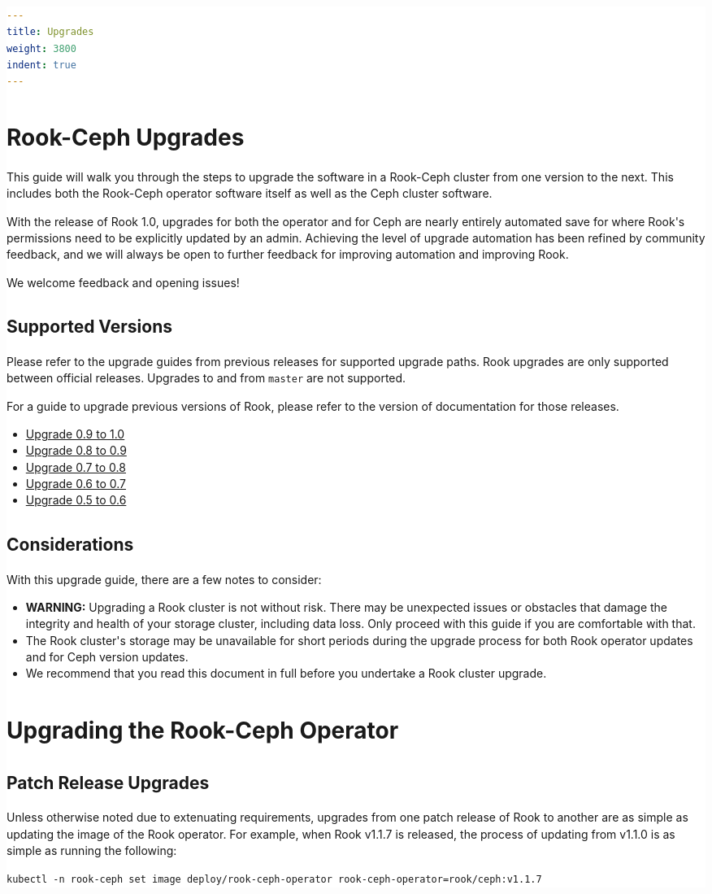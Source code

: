 ```yaml
---
title: Upgrades
weight: 3800
indent: true
---
```


# Rook-Ceph Upgrades
This guide will walk you through the steps to upgrade the software in a Rook-Ceph cluster from one
version to the next. This includes both the Rook-Ceph operator software itself as well as the Ceph
cluster software.

With the release of Rook 1.0, upgrades for both the operator and for Ceph are nearly entirely
automated save for where Rook's permissions need to be explicitly updated by an admin. Achieving the
level of upgrade automation has been refined by community feedback, and we will always be open to
further feedback for improving automation and improving Rook.

We welcome feedback and opening issues!

## Supported Versions
Please refer to the upgrade guides from previous releases for supported upgrade paths.
Rook upgrades are only supported between official releases. Upgrades to and from `master` are not
supported.

For a guide to upgrade previous versions of Rook, please refer to the version of documentation for
those releases.
- [Upgrade 0.9 to 1.0](https://rook.io/docs/rook/v1.0/ceph-upgrade.html)
- [Upgrade 0.8 to 0.9](https://rook.io/docs/rook/v0.9/ceph-upgrade.html)
- [Upgrade 0.7 to 0.8](https://rook.io/docs/rook/v0.8/upgrade.html)
- [Upgrade 0.6 to 0.7](https://rook.io/docs/rook/v0.7/upgrade.html)
- [Upgrade 0.5 to 0.6](https://rook.io/docs/rook/v0.6/upgrade.html)

## Considerations
With this upgrade guide, there are a few notes to consider:
* **WARNING:** Upgrading a Rook cluster is not without risk. There may be unexpected issues or
  obstacles that damage the integrity and health of your storage cluster, including data loss. Only
  proceed with this guide if you are comfortable with that.
* The Rook cluster's storage may be unavailable for short periods during the upgrade process for
  both Rook operator updates and for Ceph version updates.
* We recommend that you read this document in full before you undertake a Rook cluster upgrade.


# Upgrading the Rook-Ceph Operator

## Patch Release Upgrades
Unless otherwise noted due to extenuating requirements, upgrades from one patch release of Rook to
another are as simple as updating the image of the Rook operator. For example, when Rook v1.1.7 is
released, the process of updating from v1.1.0 is as simple as running the following:
```
kubectl -n rook-ceph set image deploy/rook-ceph-operator rook-ceph-operator=rook/ceph:v1.1.7
```
